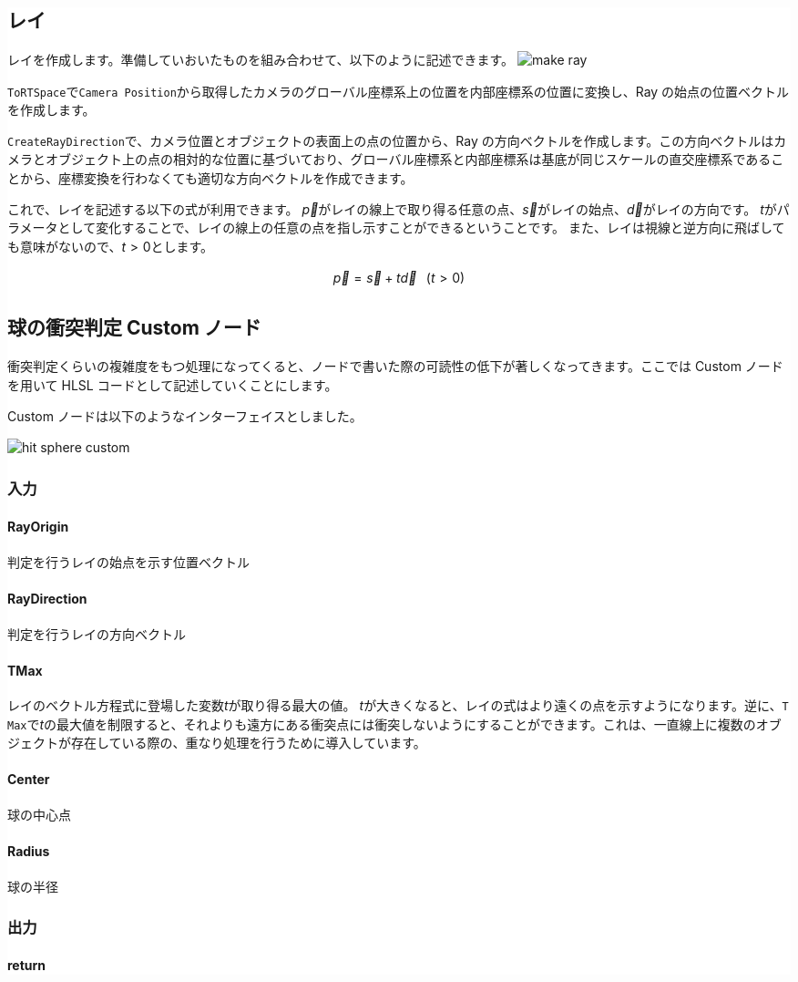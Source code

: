 ## レイ

レイを作成します。準備していおいたものを組み合わせて、以下のように記述できます。
![make ray](#/make-ray.png)

`ToRTSpace`で`Camera Position`から取得したカメラのグローバル座標系上の位置を内部座標系の位置に変換し、Ray の始点の位置ベクトルを作成します。

`CreateRayDirection`で、カメラ位置とオブジェクトの表面上の点の位置から、Ray の方向ベクトルを作成します。この方向ベクトルはカメラとオブジェクト上の点の相対的な位置に基づいており、グローバル座標系と内部座標系は基底が同じスケールの直交座標系であることから、座標変換を行わなくても適切な方向ベクトルを作成できます。

これで、レイを記述する以下の式が利用できます。
$\vec{p}$がレイの線上で取り得る任意の点、$\vec{s}$がレイの始点、$\vec{d}$がレイの方向です。
$t$がパラメータとして変化することで、レイの線上の任意の点を指し示すことができるということです。
また、レイは視線と逆方向に飛ばしても意味がないので、$t > 0$とします。

$$
\vec{p} = \vec{s} + t\vec{d} \;\;\; (t > 0)
$$

## 球の衝突判定 Custom ノード

衝突判定くらいの複雑度をもつ処理になってくると、ノードで書いた際の可読性の低下が著しくなってきます。ここでは Custom ノードを用いて HLSL コードとして記述していくことにします。

Custom ノードは以下のようなインターフェイスとしました。

![hit sphere custom](#/hit-sphere-custom.png)

### 入力

#### RayOrigin

判定を行うレイの始点を示す位置ベクトル

#### RayDirection

判定を行うレイの方向ベクトル

#### TMax

レイのベクトル方程式に登場した変数$t$が取り得る最大の値。
$t$が大きくなると、レイの式はより遠くの点を示すようになります。逆に、`TMax`で$t$の最大値を制限すると、それよりも遠方にある衝突点には衝突しないようにすることができます。これは、一直線上に複数のオブジェクトが存在している際の、重なり処理を行うために導入しています。

#### Center

球の中心点

#### Radius

球の半径

### 出力

#### return
